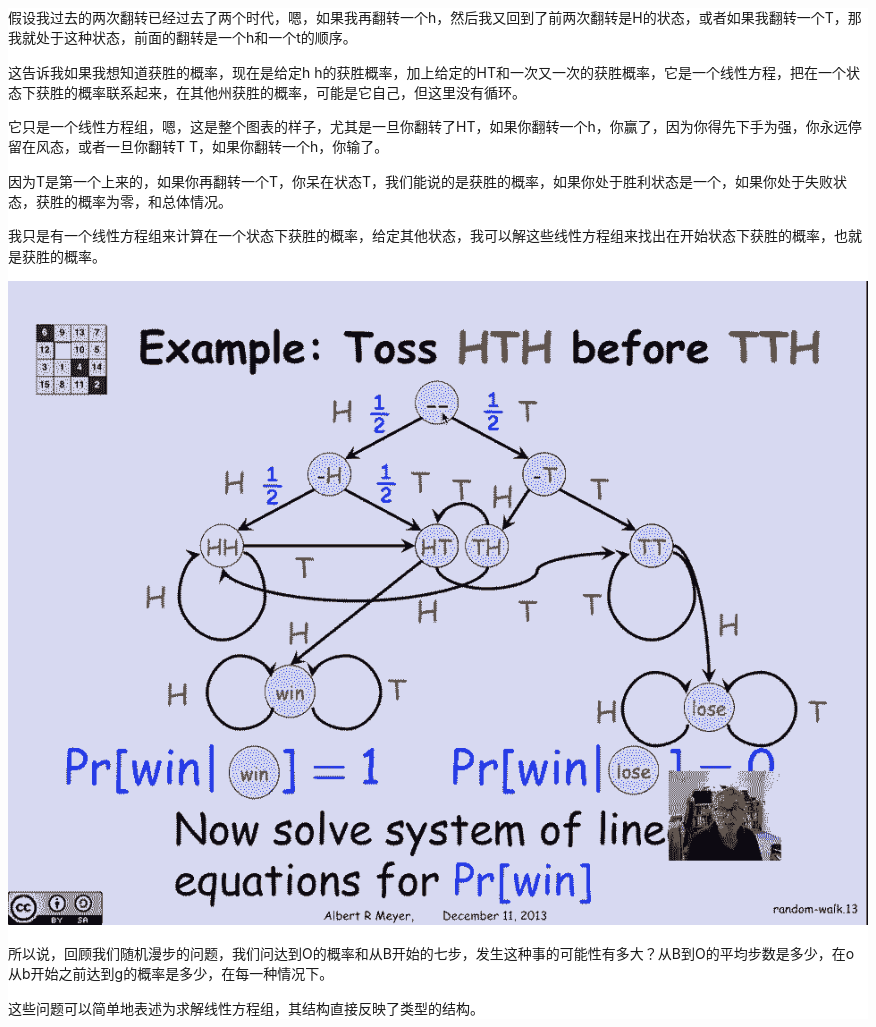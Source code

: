 假设我过去的两次翻转已经过去了两个时代，嗯，如果我再翻转一个h，然后我又回到了前两次翻转是H的状态，或者如果我翻转一个T，那我就处于这种状态，前面的翻转是一个h和一个t的顺序。

这告诉我如果我想知道获胜的概率，现在是给定h h的获胜概率，加上给定的HT和一次又一次的获胜概率，它是一个线性方程，把在一个状态下获胜的概率联系起来，在其他州获胜的概率，可能是它自己，但这里没有循环。

它只是一个线性方程组，嗯，这是整个图表的样子，尤其是一旦你翻转了HT，如果你翻转一个h，你赢了，因为你得先下手为强，你永远停留在风态，或者一旦你翻转T T，如果你翻转一个h，你输了。

因为T是第一个上来的，如果你再翻转一个T，你呆在状态T，我们能说的是获胜的概率，如果你处于胜利状态是一个，如果你处于失败状态，获胜的概率为零，和总体情况。

我只是有一个线性方程组来计算在一个状态下获胜的概率，给定其他状态，我可以解这些线性方程组来找出在开始状态下获胜的概率，也就是获胜的概率。



![](img/fac3e86406836eb356f9cf5f22327bbe_13.png)

所以说，回顾我们随机漫步的问题，我们问达到O的概率和从B开始的七步，发生这种事的可能性有多大？从B到O的平均步数是多少，在o从b开始之前达到g的概率是多少，在每一种情况下。

这些问题可以简单地表述为求解线性方程组，其结构直接反映了类型的结构。
